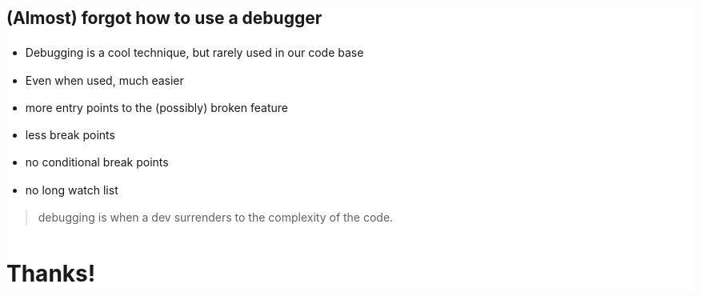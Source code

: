 ## (Almost) forgot how to use a debugger

* Debugging is a cool technique, but rarely used in our code base
* Even when used, much easier


* more entry points to the (possibly) broken feature
* less break points
* no conditional break points
* no long watch list

> debugging is when a dev surrenders to the complexity of the code.



# Thanks!